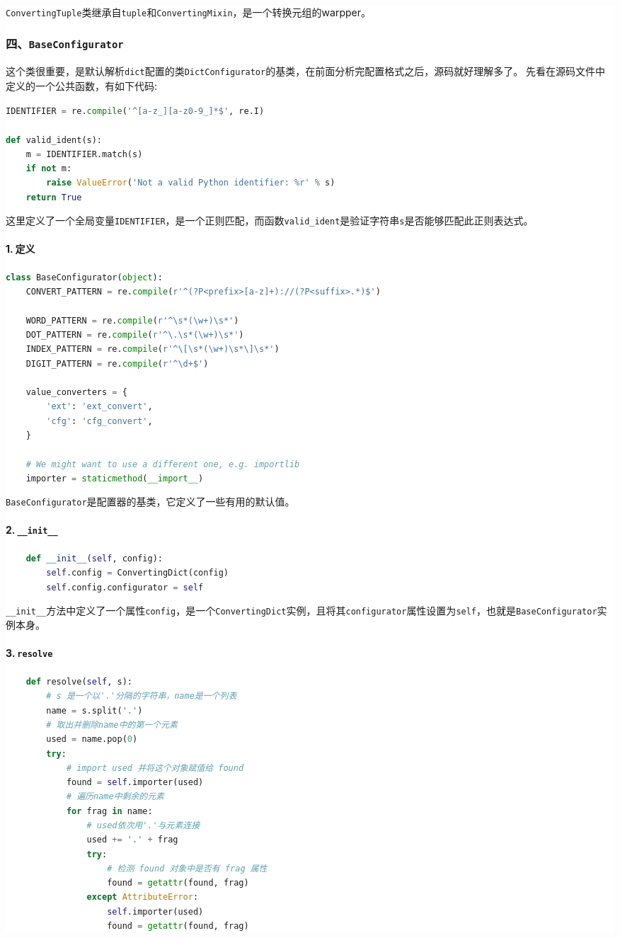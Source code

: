 ```python
```
`ConvertingTuple`类继承自`tuple`和`ConvertingMixin`，是一个转换元组的warpper。
### 四、`BaseConfigurator`
这个类很重要，是默认解析`dict`配置的类`DictConfigurator`的基类，在前面分析完配置格式之后，源码就好理解多了。
先看在源码文件中定义的一个公共函数，有如下代码:
```python
IDENTIFIER = re.compile('^[a-z_][a-z0-9_]*$', re.I)

def valid_ident(s):
    m = IDENTIFIER.match(s)
    if not m:
        raise ValueError('Not a valid Python identifier: %r' % s)
    return True
```
这里定义了一个全局变量`IDENTIFIER`，是一个正则匹配，而函数`valid_ident`是验证字符串`s`是否能够匹配此正则表达式。
#### 1. 定义
```python
class BaseConfigurator(object):
    CONVERT_PATTERN = re.compile(r'^(?P<prefix>[a-z]+)://(?P<suffix>.*)$')

    WORD_PATTERN = re.compile(r'^\s*(\w+)\s*')
    DOT_PATTERN = re.compile(r'^\.\s*(\w+)\s*')
    INDEX_PATTERN = re.compile(r'^\[\s*(\w+)\s*\]\s*')
    DIGIT_PATTERN = re.compile(r'^\d+$')

    value_converters = {
        'ext': 'ext_convert',
        'cfg': 'cfg_convert',
    }

    # We might want to use a different one, e.g. importlib
    importer = staticmethod(__import__)
```
`BaseConfigurator`是配置器的基类，它定义了一些有用的默认值。
#### 2. `__init__`
```python
    def __init__(self, config):
        self.config = ConvertingDict(config)
        self.config.configurator = self
```
`__init__`方法中定义了一个属性`config`，是一个`ConvertingDict`实例，且将其`configurator`属性设置为`self`，也就是`BaseConfigurator`实例本身。
#### 3. `resolve`
```python
    def resolve(self, s):
        # s 是一个以'.'分隔的字符串，name是一个列表
        name = s.split('.')
        # 取出并删除name中的第一个元素
        used = name.pop(0)
        try:
            # import used 并将这个对象赋值给 found
            found = self.importer(used)
            # 遍历name中剩余的元素
            for frag in name:
                # used依次用'.'与元素连接
                used += '.' + frag
                try:
                    # 检测 found 对象中是否有 frag 属性
                    found = getattr(found, frag)
                except AttributeError:
                    self.importer(used)
                    found = getattr(found, frag)
```
